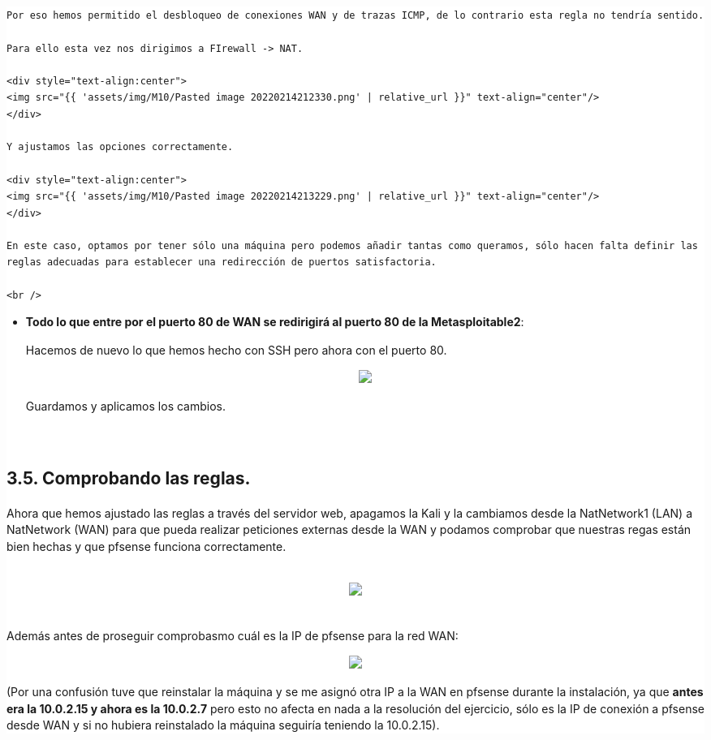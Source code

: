 	Por eso hemos permitido el desbloqueo de conexiones WAN y de trazas ICMP, de lo contrario esta regla no tendría sentido.
	
	Para ello esta vez nos dirigimos a FIrewall -> NAT.
	
	<div style="text-align:center">
	<img src="{{ 'assets/img/M10/Pasted image 20220214212330.png' | relative_url }}" text-align="center"/>
	</div>
	
	Y ajustamos las opciones correctamente.
	
	<div style="text-align:center">
	<img src="{{ 'assets/img/M10/Pasted image 20220214213229.png' | relative_url }}" text-align="center"/>
	</div>
	
	En este caso, optamos por tener sólo una máquina pero podemos añadir tantas como queramos, sólo hacen falta definir las reglas adecuadas para establecer una redirección de puertos satisfactoria.
	
	<br />
	
- **Todo lo que entre por el puerto 80 de WAN se redirigirá al puerto 80 de la Metasploitable2**:

	Hacemos de nuevo lo que hemos hecho con SSH pero ahora con el puerto 80.
	
	<div style="text-align:center">
	<img src="{{ 'assets/img/M10/Pasted image 20220214214302.png' | relative_url }}" text-align="center"/>
	</div>
	
	Guardamos y aplicamos los cambios.
	
	<br />
	
## 3.5. Comprobando las reglas.

Ahora que hemos ajustado las reglas a través del servidor web, apagamos la Kali y la cambiamos desde la NatNetwork1 (LAN) a NatNetwork (WAN) para que pueda realizar peticiones externas desde la WAN y podamos comprobar que nuestras regas están bien hechas y que pfsense funciona correctamente.

<br />

<div style="text-align:center">
	<img src="{{ 'assets/img/M10/Pasted image 20220214214550.png' | relative_url }}" text-align="center"/>
</div>

<br />

Además antes de proseguir comprobasmo cuál es la IP de pfsense para la red WAN: 

<div style="text-align:center">
	<img src="{{ 'assets/img/M10/Pasted image 20220214214741.png' | relative_url }}" text-align="center"/>
</div>

(Por una confusión tuve que reinstalar la máquina y se me asignó otra IP a la WAN en pfsense durante la instalación, ya que **antes era la 10.0.2.15 y ahora es la 10.0.2.7** pero esto no afecta en nada a la resolución del ejercicio, sólo es la IP de conexión a pfsense desde WAN y si no hubiera reinstalado la máquina seguiría teniendo la 10.0.2.15).
